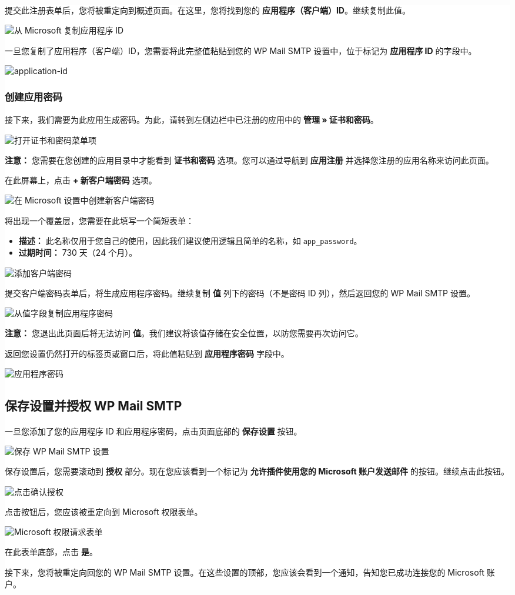 提交此注册表单后，您将被重定向到概述页面。在这里，您将找到您的 **应用程序（客户端）ID**。继续复制此值。

![从 Microsoft 复制应用程序 ID](https://wpmailsmtp.com/wp-content/uploads/2019/07/Copy-Application-ID-from-Microsoft.jpg)

一旦您复制了应用程序（客户端）ID，您需要将此完整值粘贴到您的 WP Mail SMTP 设置中，位于标记为 **应用程序 ID** 的字段中。

![application-id](https://wpmailsmtp.com/wp-content/uploads/2022/04/application-id.png)

### 创建应用密码

接下来，我们需要为此应用生成密码。为此，请转到左侧边栏中已注册的应用中的 **管理 » 证书和密码**。

![打开证书和密码菜单项](https://wpmailsmtp.com/wp-content/uploads/2019/07/Open-Certificates-and-Secrets-menu-item.jpg)

**注意：** 您需要在您创建的应用目录中才能看到 **证书和密码** 选项。您可以通过导航到 **应用注册** 并选择您注册的应用名称来访问此页面。

在此屏幕上，点击 **+ 新客户端密码** 选项。

![在 Microsoft 设置中创建新客户端密码](https://wpmailsmtp.com/wp-content/uploads/2021/01/new-client-secret-button-1.png)

将出现一个覆盖层，您需要在此填写一个简短表单：

-   **描述：** 此名称仅用于您自己的使用，因此我们建议使用逻辑且简单的名称，如 `app_password`。
-   **过期时间：** 730 天（24 个月）。

![添加客户端密码](https://wpmailsmtp.com/wp-content/uploads/2023/03/add-client-secret.png)

提交客户端密码表单后，将生成应用程序密码。继续复制 **值** 列下的密码（不是密码 ID 列），然后返回您的 WP Mail SMTP 设置。

![从值字段复制应用程序密码](https://wpmailsmtp.com/wp-content/uploads/2022/07/copy-application-password-from-value-field.png)

**注意：** 您退出此页面后将无法访问 **值**。我们建议将该值存储在安全位置，以防您需要再次访问它。

返回您设置仍然打开的标签页或窗口后，将此值粘贴到 **应用程序密码** 字段中。

![应用程序密码](https://wpmailsmtp.com/wp-content/uploads/2022/04/application-password.png)

## 保存设置并授权 WP Mail SMTP

一旦您添加了您的应用程序 ID 和应用程序密码，点击页面底部的 **保存设置** 按钮。

![保存 WP Mail SMTP 设置](https://wpmailsmtp.com/wp-content/uploads/2022/12/save-settings-microsoft-365-mailer.png)

保存设置后，您需要滚动到 **授权** 部分。现在您应该看到一个标记为 **允许插件使用您的 Microsoft 账户发送邮件** 的按钮。继续点击此按钮。

![点击确认授权](https://wpmailsmtp.com/wp-content/uploads/2022/12/allow-plugin-to-access-your-account.png)

点击按钮后，您应该被重定向到 Microsoft 权限表单。

![Microsoft 权限请求表单](https://wpmailsmtp.com/wp-content/uploads/2022/04/microsoft-consent-popup.png)

在此表单底部，点击 **是**。

接下来，您将被重定向回您的 WP Mail SMTP 设置。在这些设置的顶部，您应该会看到一个通知，告知您已成功连接您的 Microsoft 账户。
